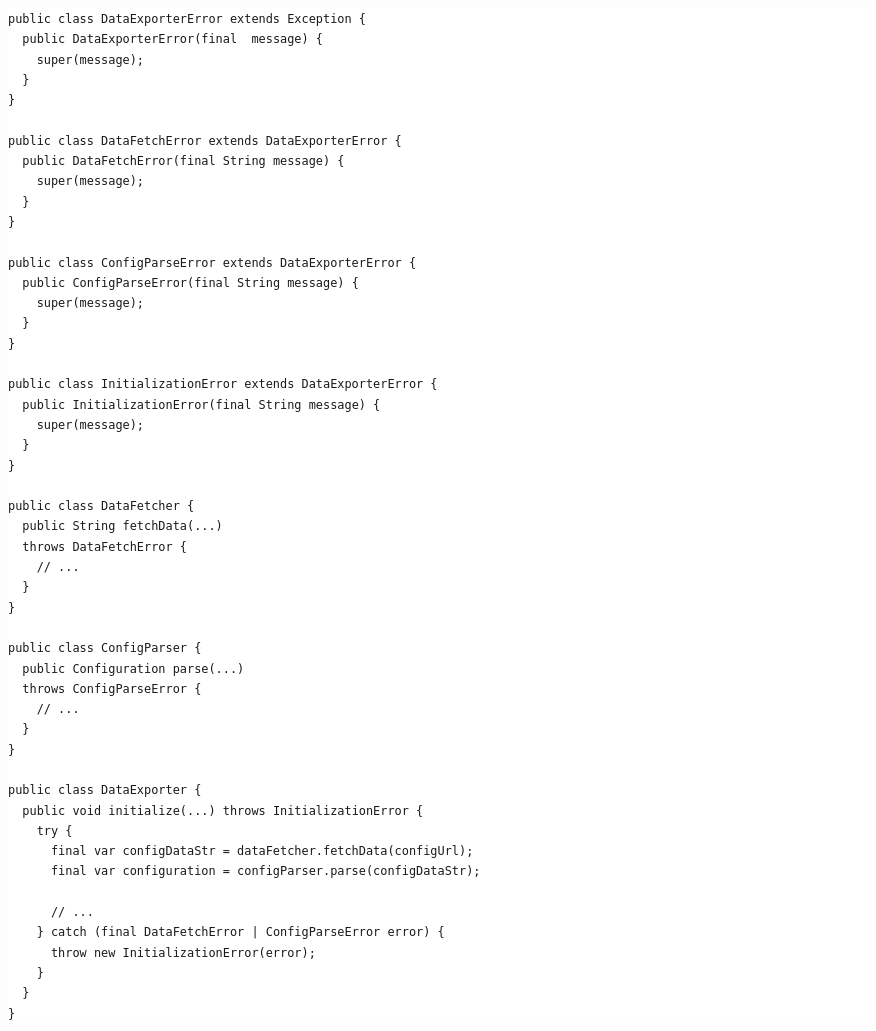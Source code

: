 <div class="sourceCodeWithoutLabel">

```
public class DataExporterError extends Exception {
  public DataExporterError(final  message) {
    super(message);
  }
}

public class DataFetchError extends DataExporterError {
  public DataFetchError(final String message) {
    super(message);
  }
}

public class ConfigParseError extends DataExporterError {
  public ConfigParseError(final String message) {
    super(message);
  }
}

public class InitializationError extends DataExporterError {
  public InitializationError(final String message) {
    super(message);
  }
}

public class DataFetcher {
  public String fetchData(...) 
  throws DataFetchError {
    // ...
  }
}

public class ConfigParser {
  public Configuration parse(...) 
  throws ConfigParseError {
    // ...
  }
}

public class DataExporter {
  public void initialize(...) throws InitializationError {
    try {
      final var configDataStr = dataFetcher.fetchData(configUrl);
      final var configuration = configParser.parse(configDataStr);
       
      // ...
    } catch (final DataFetchError | ConfigParseError error) {
      throw new InitializationError(error);
    }
  }
}
```
</div>
